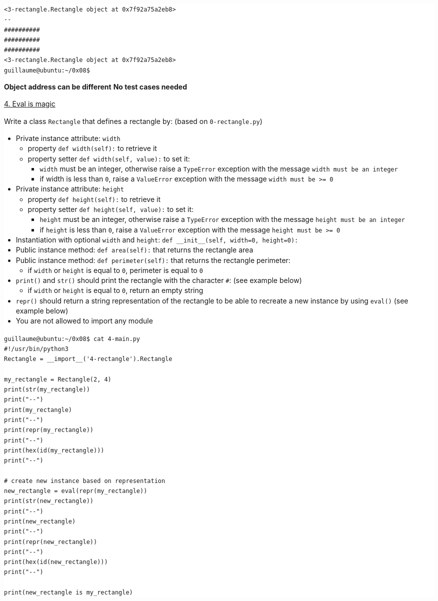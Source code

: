 ```
<3-rectangle.Rectangle object at 0x7f92a75a2eb8>
--
##########
##########
##########
<3-rectangle.Rectangle object at 0x7f92a75a2eb8>
guillaume@ubuntu:~/0x08$
```
**Object address can be different**
**No test cases needed**

[4. Eval is magic](./4-rectangle.py)

Write a class `Rectangle` that defines a rectangle by: (based on `0-rectangle.py`)

* Private instance attribute: `width`
	* property `def width(self):` to retrieve it
	* property setter `def width(self, value):` to set it:
		* `width` must be an integer, otherwise raise a `TypeError` exception with the message `width must be an integer`
		* if width is less than `0`, raise a `ValueError` exception with the message `width must be >= 0`
* Private instance attribute: `height`
	* property `def height(self):` to retrieve it
	* property setter `def height(self, value):` to set it:
		* `height` must be an integer, otherwise raise a `TypeError` exception with the message `height must be an integer`
		* if `height` is less than `0`, raise a `ValueError` exception with the message `height must be >= 0`
* Instantiation with optional `width` and `height`: `def __init__(self, width=0, height=0):`
* Public instance method: `def area(self):` that returns the rectangle area
* Public instance method: `def perimeter(self):` that returns the rectangle perimeter:
	* if `width` or `height` is equal to `0`, perimeter is equal to `0`
* `print()` and `str()` should print the rectangle with the character `#`: (see example below)
	* if `width` or `height` is equal to `0`, return an empty string
* `repr()` should return a string representation of the rectangle to be able to recreate a new instance by using `eval()` (see example below)
* You are not allowed to import any module
```
guillaume@ubuntu:~/0x08$ cat 4-main.py
#!/usr/bin/python3
Rectangle = __import__('4-rectangle').Rectangle

my_rectangle = Rectangle(2, 4)
print(str(my_rectangle))
print("--")
print(my_rectangle)
print("--")
print(repr(my_rectangle))
print("--")
print(hex(id(my_rectangle)))
print("--")

# create new instance based on representation
new_rectangle = eval(repr(my_rectangle))
print(str(new_rectangle))
print("--")
print(new_rectangle)
print("--")
print(repr(new_rectangle))
print("--")
print(hex(id(new_rectangle)))
print("--")

print(new_rectangle is my_rectangle)
```